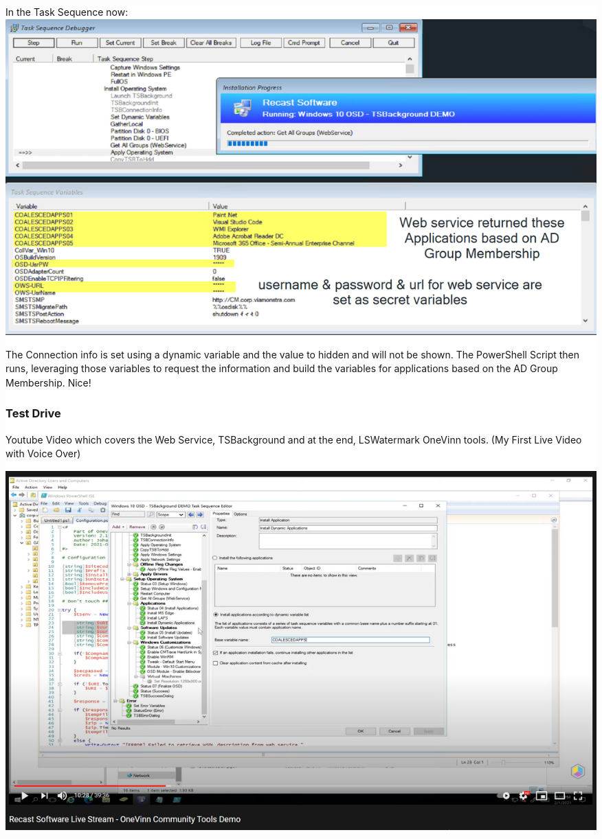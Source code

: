 In the Task Sequence now:
[![Web Service 11](media/WebService11.png)](media/WebService11.png)

The Connection info is set using a dynamic variable and the value to hidden and will not be shown.  The PowerShell Script then runs, leveraging those variables to request the information and build the variables for applications based on the AD Group Membership.  Nice!

### Test Drive

Youtube Video which covers the Web Service, TSBackground and at the end, LSWatermark OneVinn tools. (My First Live Video with Voice Over)

[![Web Service 12](media/WebService12.png)](https://www.youtube.com/watch?v=nB24vZKlSe0)

